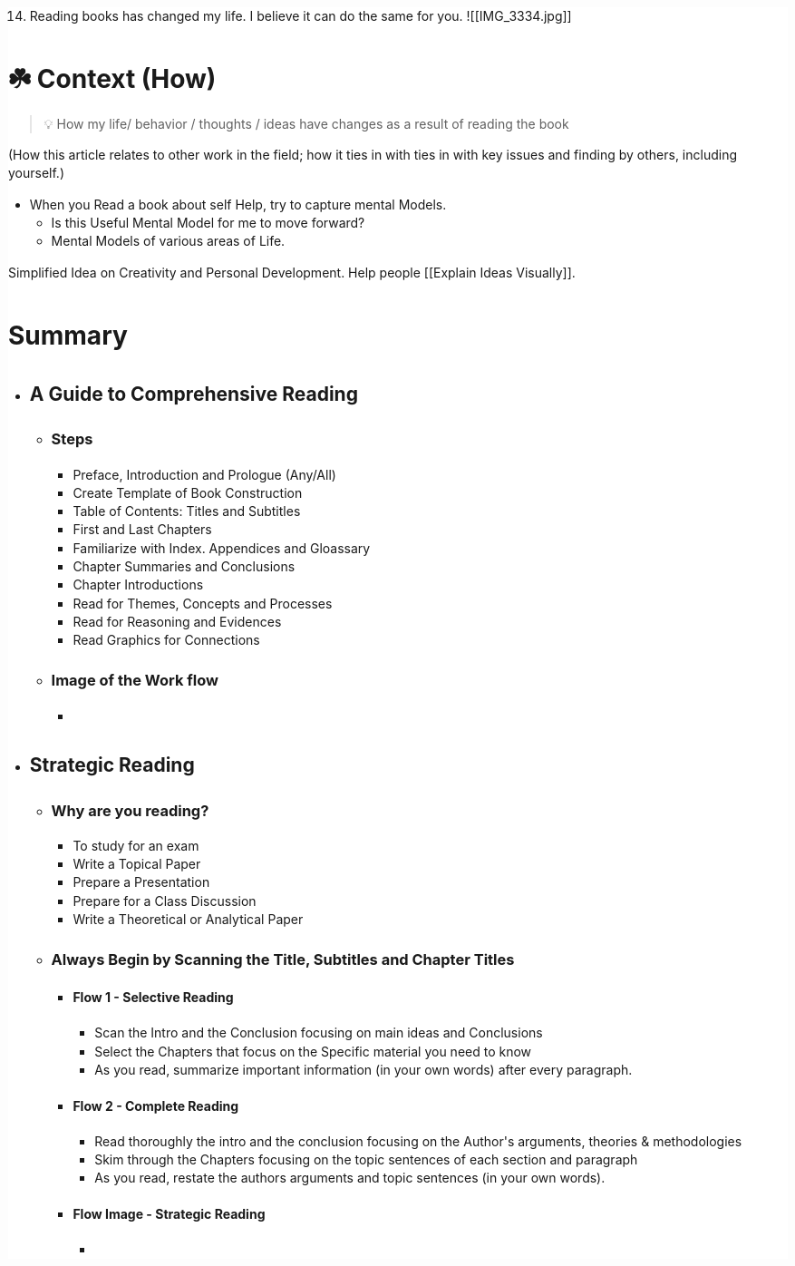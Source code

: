 14. Reading books has changed my life. I believe it can do the same for you.
	![[IMG_3334.jpg]]



# ☘️ Context (How)
> 💡 How my life/ behavior / thoughts / ideas have changes as a result of reading the book

(How this article relates to other work in the field; how it ties in with ties in with key issues and finding by others, including yourself.)
-  When you Read a book about self Help, try to capture mental Models. 
	- Is this Useful Mental Model for me to move forward? 
	- Mental Models of various areas of Life. 
  
Simplified Idea on Creativity and Personal Development. Help people [[Explain Ideas Visually]].  

# Summary
- ## A Guide to Comprehensive Reading
	- ### Steps
		- Preface, Introduction and Prologue (Any/All)
		- Create Template of Book Construction
		- Table of Contents: Titles and Subtitles
		- First and Last Chapters
		- Familiarize with Index. Appendices and Gloassary
		- Chapter Summaries and Conclusions
		- Chapter Introductions
		- Read for Themes, Concepts and Processes
		- Read for Reasoning and Evidences
		- Read Graphics for Connections
	- ### Image of the Work flow
		- 
- ## Strategic Reading
	- ### Why are you reading?
		- To study for an exam
		- Write a Topical Paper
		- Prepare a Presentation
		- Prepare for a Class Discussion
		- Write a Theoretical or Analytical Paper
	- ### Always Begin by Scanning the Title, Subtitles and Chapter Titles
		- #### Flow 1 - Selective Reading
			- Scan the Intro and the Conclusion focusing on main ideas and Conclusions
			- Select the Chapters that focus on the Specific material you need to know
			- As you read, summarize important information (in your own words) after every paragraph.
		- #### Flow 2 - Complete Reading
			- Read thoroughly the intro and the conclusion focusing on the Author's arguments, theories & methodologies
			- Skim through the Chapters focusing on the topic sentences of each section and paragraph
			- As you read, restate the authors arguments and topic sentences (in your own words).
		- #### Flow Image - Strategic Reading
			- 
